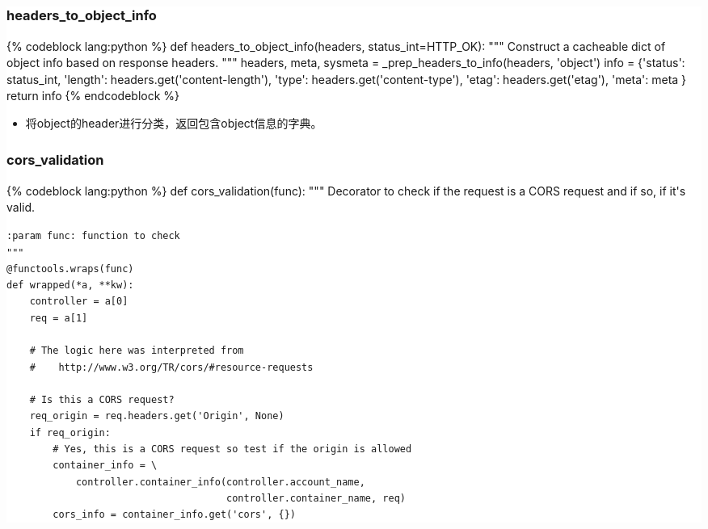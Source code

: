 ### headers_to_object_info
  
{% codeblock lang:python %}
def headers_to_object_info(headers, status_int=HTTP_OK):
    """
    Construct a cacheable dict of object info based on response headers.
    """
    headers, meta, sysmeta = _prep_headers_to_info(headers, 'object')
    info = {'status': status_int,
            'length': headers.get('content-length'),
            'type': headers.get('content-type'),
            'etag': headers.get('etag'),
            'meta': meta
            }
    return info
{% endcodeblock %}  
* 将object的header进行分类，返回包含object信息的字典。
  
### cors_validation
  
{% codeblock lang:python %}
def cors_validation(func):
    """
    Decorator to check if the request is a CORS request and if so, if it's
    valid.

    :param func: function to check
    """
    @functools.wraps(func)
    def wrapped(*a, **kw):
        controller = a[0]
        req = a[1]

        # The logic here was interpreted from
        #    http://www.w3.org/TR/cors/#resource-requests

        # Is this a CORS request?
        req_origin = req.headers.get('Origin', None)
        if req_origin:
            # Yes, this is a CORS request so test if the origin is allowed
            container_info = \
                controller.container_info(controller.account_name,
                                          controller.container_name, req)
            cors_info = container_info.get('cors', {})


[url1]: http://zhaozhiming.github.io/blog/2014/04/19/swift-code-explain-total/